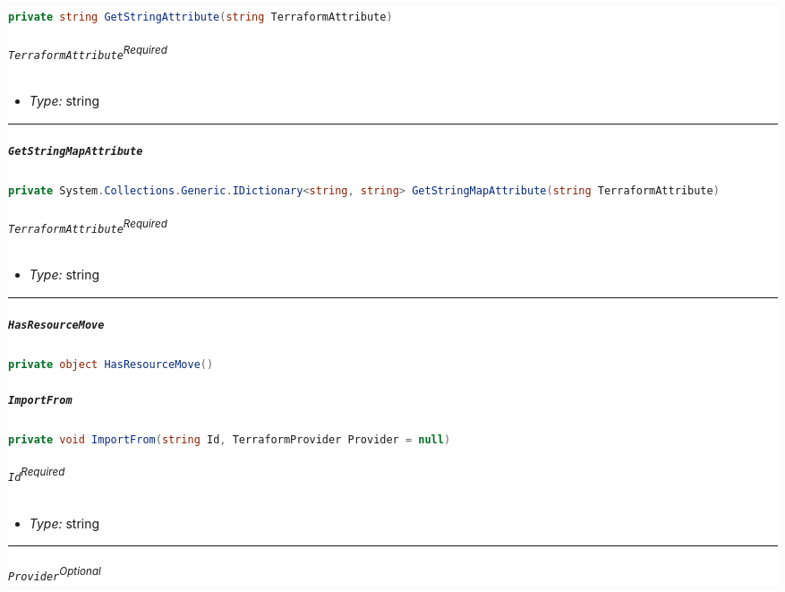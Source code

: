 ```csharp
private string GetStringAttribute(string TerraformAttribute)
```

###### `TerraformAttribute`<sup>Required</sup> <a name="TerraformAttribute" id="@cdktf/provider-gitlab.servicePipelinesEmail.ServicePipelinesEmail.getStringAttribute.parameter.terraformAttribute"></a>

- *Type:* string

---

##### `GetStringMapAttribute` <a name="GetStringMapAttribute" id="@cdktf/provider-gitlab.servicePipelinesEmail.ServicePipelinesEmail.getStringMapAttribute"></a>

```csharp
private System.Collections.Generic.IDictionary<string, string> GetStringMapAttribute(string TerraformAttribute)
```

###### `TerraformAttribute`<sup>Required</sup> <a name="TerraformAttribute" id="@cdktf/provider-gitlab.servicePipelinesEmail.ServicePipelinesEmail.getStringMapAttribute.parameter.terraformAttribute"></a>

- *Type:* string

---

##### `HasResourceMove` <a name="HasResourceMove" id="@cdktf/provider-gitlab.servicePipelinesEmail.ServicePipelinesEmail.hasResourceMove"></a>

```csharp
private object HasResourceMove()
```

##### `ImportFrom` <a name="ImportFrom" id="@cdktf/provider-gitlab.servicePipelinesEmail.ServicePipelinesEmail.importFrom"></a>

```csharp
private void ImportFrom(string Id, TerraformProvider Provider = null)
```

###### `Id`<sup>Required</sup> <a name="Id" id="@cdktf/provider-gitlab.servicePipelinesEmail.ServicePipelinesEmail.importFrom.parameter.id"></a>

- *Type:* string

---

###### `Provider`<sup>Optional</sup> <a name="Provider" id="@cdktf/provider-gitlab.servicePipelinesEmail.ServicePipelinesEmail.importFrom.parameter.provider"></a>
